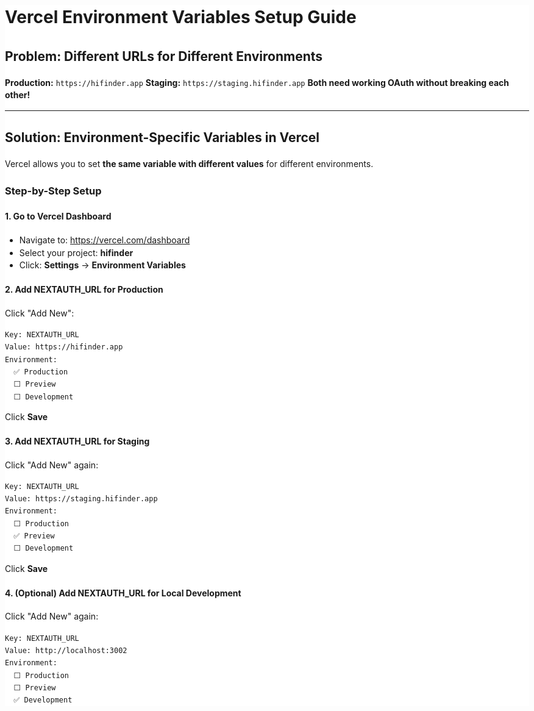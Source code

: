 # Vercel Environment Variables Setup Guide

## Problem: Different URLs for Different Environments

**Production:** `https://hifinder.app`
**Staging:** `https://staging.hifinder.app`
**Both need working OAuth without breaking each other!**

---

## Solution: Environment-Specific Variables in Vercel

Vercel allows you to set **the same variable with different values** for different environments.

### Step-by-Step Setup

#### 1. Go to Vercel Dashboard
- Navigate to: https://vercel.com/dashboard
- Select your project: **hifinder**
- Click: **Settings** → **Environment Variables**

#### 2. Add NEXTAUTH_URL for Production

Click "Add New":
```
Key: NEXTAUTH_URL
Value: https://hifinder.app
Environment:
  ✅ Production
  ⬜ Preview
  ⬜ Development
```

Click **Save**

#### 3. Add NEXTAUTH_URL for Staging

Click "Add New" again:
```
Key: NEXTAUTH_URL
Value: https://staging.hifinder.app
Environment:
  ⬜ Production
  ✅ Preview
  ⬜ Development
```

Click **Save**

#### 4. (Optional) Add NEXTAUTH_URL for Local Development

Click "Add New" again:
```
Key: NEXTAUTH_URL
Value: http://localhost:3002
Environment:
  ⬜ Production
  ⬜ Preview
  ✅ Development
```

